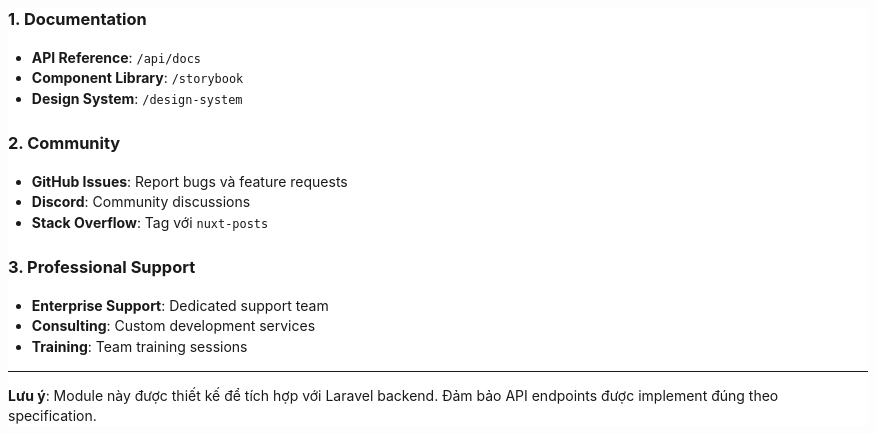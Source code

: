 ### 1. Documentation
- **API Reference**: `/api/docs`
- **Component Library**: `/storybook`
- **Design System**: `/design-system`

### 2. Community
- **GitHub Issues**: Report bugs và feature requests
- **Discord**: Community discussions
- **Stack Overflow**: Tag với `nuxt-posts`

### 3. Professional Support
- **Enterprise Support**: Dedicated support team
- **Consulting**: Custom development services
- **Training**: Team training sessions

---

**Lưu ý**: Module này được thiết kế để tích hợp với Laravel backend. Đảm bảo API endpoints được implement đúng theo specification.

